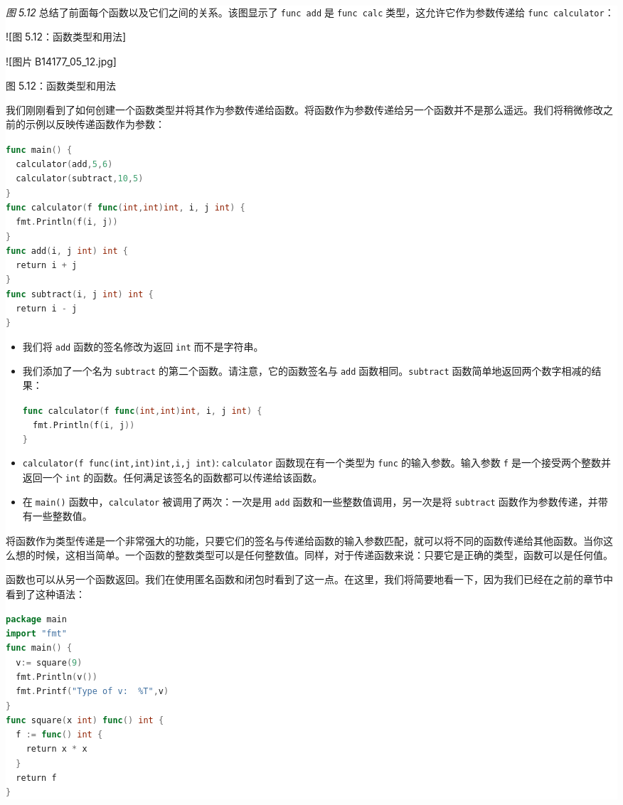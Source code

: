 *图 5.12* 总结了前面每个函数以及它们之间的关系。该图显示了 `func add` 是 `func calc` 类型，这允许它作为参数传递给 `func calculator`：

![图 5.12：函数类型和用法]

![图片 B14177_05_12.jpg]

图 5.12：函数类型和用法

我们刚刚看到了如何创建一个函数类型并将其作为参数传递给函数。将函数作为参数传递给另一个函数并不是那么遥远。我们将稍微修改之前的示例以反映传递函数作为参数：

```go
func main() {
  calculator(add,5,6)
  calculator(subtract,10,5)
}
func calculator(f func(int,int)int, i, j int) {
  fmt.Println(f(i, j))
}
func add(i, j int) int {
  return i + j
}
func subtract(i, j int) int {
  return i - j
}
```

+   我们将 `add` 函数的签名修改为返回 `int` 而不是字符串。

+   我们添加了一个名为 `subtract` 的第二个函数。请注意，它的函数签名与 `add` 函数相同。`subtract` 函数简单地返回两个数字相减的结果：

    ```go
    func calculator(f func(int,int)int, i, j int) {
      fmt.Println(f(i, j))
    }
    ```

+   `calculator(f func(int,int)int,i,j int)`: `calculator` 函数现在有一个类型为 `func` 的输入参数。输入参数 `f` 是一个接受两个整数并返回一个 `int` 的函数。任何满足该签名的函数都可以传递给该函数。

+   在 `main()` 函数中，`calculator` 被调用了两次：一次是用 `add` 函数和一些整数值调用，另一次是将 `subtract` 函数作为参数传递，并带有一些整数值。

将函数作为类型传递是一个非常强大的功能，只要它们的签名与传递给函数的输入参数匹配，就可以将不同的函数传递给其他函数。当你这么想的时候，这相当简单。一个函数的整数类型可以是任何整数值。同样，对于传递函数来说：只要它是正确的类型，函数可以是任何值。

函数也可以从另一个函数返回。我们在使用匿名函数和闭包时看到了这一点。在这里，我们将简要地看一下，因为我们已经在之前的章节中看到了这种语法：

```go
package main
import "fmt"
func main() {
  v:= square(9)
  fmt.Println(v())
  fmt.Printf("Type of v:  %T",v)
}
func square(x int) func() int {
  f := func() int {
    return x * x
  }
  return f
}
```
